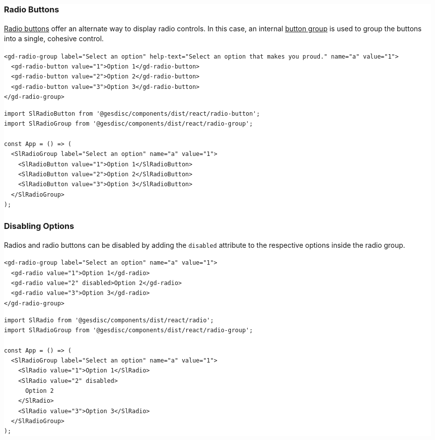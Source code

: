 ### Radio Buttons

[Radio buttons](/components/radio-button) offer an alternate way to display radio controls. In this case, an internal [button group](/components/button-group) is used to group the buttons into a single, cohesive control.

```html:preview
<gd-radio-group label="Select an option" help-text="Select an option that makes you proud." name="a" value="1">
  <gd-radio-button value="1">Option 1</gd-radio-button>
  <gd-radio-button value="2">Option 2</gd-radio-button>
  <gd-radio-button value="3">Option 3</gd-radio-button>
</gd-radio-group>
```

```jsx:react
import SlRadioButton from '@gesdisc/components/dist/react/radio-button';
import SlRadioGroup from '@gesdisc/components/dist/react/radio-group';

const App = () => (
  <SlRadioGroup label="Select an option" name="a" value="1">
    <SlRadioButton value="1">Option 1</SlRadioButton>
    <SlRadioButton value="2">Option 2</SlRadioButton>
    <SlRadioButton value="3">Option 3</SlRadioButton>
  </SlRadioGroup>
);
```

### Disabling Options

Radios and radio buttons can be disabled by adding the `disabled` attribute to the respective options inside the radio group.

```html:preview
<gd-radio-group label="Select an option" name="a" value="1">
  <gd-radio value="1">Option 1</gd-radio>
  <gd-radio value="2" disabled>Option 2</gd-radio>
  <gd-radio value="3">Option 3</gd-radio>
</gd-radio-group>
```

```jsx:react
import SlRadio from '@gesdisc/components/dist/react/radio';
import SlRadioGroup from '@gesdisc/components/dist/react/radio-group';

const App = () => (
  <SlRadioGroup label="Select an option" name="a" value="1">
    <SlRadio value="1">Option 1</SlRadio>
    <SlRadio value="2" disabled>
      Option 2
    </SlRadio>
    <SlRadio value="3">Option 3</SlRadio>
  </SlRadioGroup>
);
```
